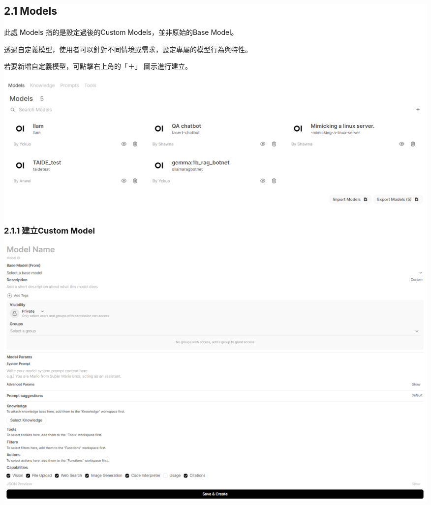 ## 2.1 Models

此處 Models 指的是設定過後的Custom Models，並非原始的Base Model。

透過自定義模型，使用者可以針對不同情境或需求，設定專屬的模型行為與特性。

若要新增自定義模型，可點擊右上角的「＋」 圖示進行建立。

![image.png](image%209.png)

### 2.1.1  建立Custom Model

![image.png](image%2010.png)
